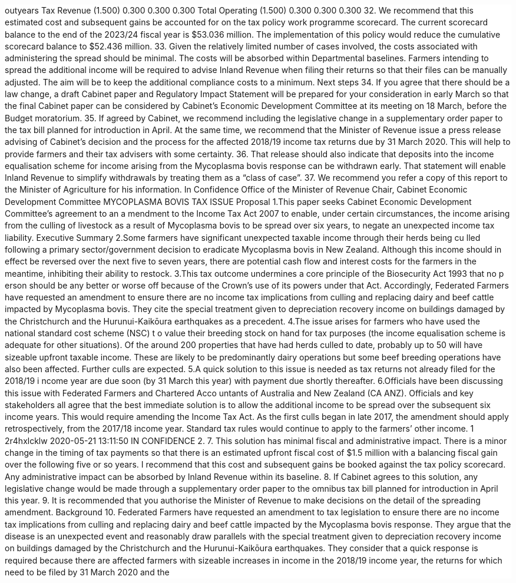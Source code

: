 outyears Tax Revenue (1.500) 0.300 0.300 0.300 Total Operating (1.500) 0.300 0.300 0.300 32. We recommend that this estimated cost and subsequent gains be accounted for on the tax policy work programme scorecard. The current scorecard balance to the end of the 2023/24 fiscal year is $53.036 million. The implementation of this policy would reduce the cumulative scorecard balance to $52.436 million. 33. Given the relatively limited number of cases involved, the costs associated with administering the spread should be minimal. The costs will be absorbed within Departmental baselines. Farmers intending to spread the additional income will be required to advise Inland Revenue when filing their returns so that their files can be manually adjusted. The aim will be to keep the additional compliance costs to a minimum. Next steps 34. If you agree that there should be a law change, a draft Cabinet paper and Regulatory Impact Statement will be prepared for your consideration in early March so that the final Cabinet paper can be considered by Cabinet’s Economic Development Committee at its meeting on 18 March, before the Budget moratorium. 35. If agreed by Cabinet, we recommend including the legislative change in a supplementary order paper to the tax bill planned for introduction in April. At the same time, we recommend that the Minister of Revenue issue a press release advising of Cabinet’s decision and the process for the affected 2018/19 income tax returns due by 31 March 2020. This will help to provide farmers and their tax advisers with some certainty. 36. That release should also indicate that deposits into the income equalisation scheme for income arising from the Mycoplasma bovis response can be withdrawn early. That statement will enable Inland Revenue to simplify withdrawals by treating them as a “class of case”. 37. We recommend you refer a copy of this report to the Minister of Agriculture for his information. In Confidence Office of the Minister of Revenue Chair, Cabinet Economic Development Committee MYCOPLASMA BOVIS TAX ISSUE Proposal 1.This paper seeks Cabinet Economic Development Committee’s agreement to an a mendment to the Income Tax Act 2007 to enable, under certain circumstances, the income arising from the culling of livestock as a result of Mycoplasma bovis to be spread over six years, to negate an unexpected income tax liability. Executive Summary 2.Some farmers have significant unexpected taxable income through their herds being cu lled following a primary sector/government decision to eradicate Mycoplasma bovis in New Zealand. Although this income should in effect be reversed over the next five to seven years, there are potential cash flow and interest costs for the farmers in the meantime, inhibiting their ability to restock. 3.This tax outcome undermines a core principle of the Biosecurity Act 1993 that no p erson should be any better or worse off because of the Crown’s use of its powers under that Act. Accordingly, Federated Farmers have requested an amendment to ensure there are no income tax implications from culling and replacing dairy and beef cattle impacted by Mycoplasma bovis. They cite the special treatment given to depreciation recovery income on buildings damaged by the Christchurch and the Hurunui-Kaikōura earthquakes as a precedent. 4.The issue arises for farmers who have used the national standard cost scheme (NSC) t o value their breeding stock on hand for tax purposes (the income equalisation scheme is adequate for other situations). Of the around 200 properties that have had herds culled to date, probably up to 50 will have sizeable upfront taxable income. These are likely to be predominantly dairy operations but some beef breeding operations have also been affected. Further culls are expected. 5.A quick solution to this issue is needed as tax returns not already filed for the 2018/19 i ncome year are due soon (by 31 March this year) with payment due shortly thereafter. 6.Officials have been discussing this issue with Federated Farmers and Chartered Acco untants of Australia and New Zealand (CA ANZ). Officials and key stakeholders all agree that the best immediate solution is to allow the additional income to be spread over the subsequent six income years. This would require amending the Income Tax Act. As the first culls began in late 2017, the amendment should apply retrospectively, from the 2017/18 income year. Standard tax rules would continue to apply to the farmers’ other income. 1 2r4hxlcklw 2020-05-21 13:11:50 IN CONFIDENCE 2. 7. This solution has minimal fiscal and administrative impact. There is a minor change in the timing of tax payments so that there is an estimated upfront fiscal cost of $1.5 million with a balancing fiscal gain over the following five or so years. I recommend that this cost and subsequent gains be booked against the tax policy scorecard. Any administrative impact can be absorbed by Inland Revenue within its baseline. 8. If Cabinet agrees to this solution, any legislative change would be made through a supplementary order paper to the omnibus tax bill planned for introduction in April this year. 9. It is recommended that you authorise the Minister of Revenue to make decisions on the detail of the spreading amendment. Background 10. Federated Farmers have requested an amendment to tax legislation to ensure there are no income tax implications from culling and replacing dairy and beef cattle impacted by the Mycoplasma bovis response. They argue that the disease is an unexpected event and reasonably draw parallels with the special treatment given to depreciation recovery income on buildings damaged by the Christchurch and the Hurunui-Kaikōura earthquakes. They consider that a quick response is required because there are affected farmers with sizeable increases in income in the 2018/19 income year, the returns for which need to be filed by 31 March 2020 and the